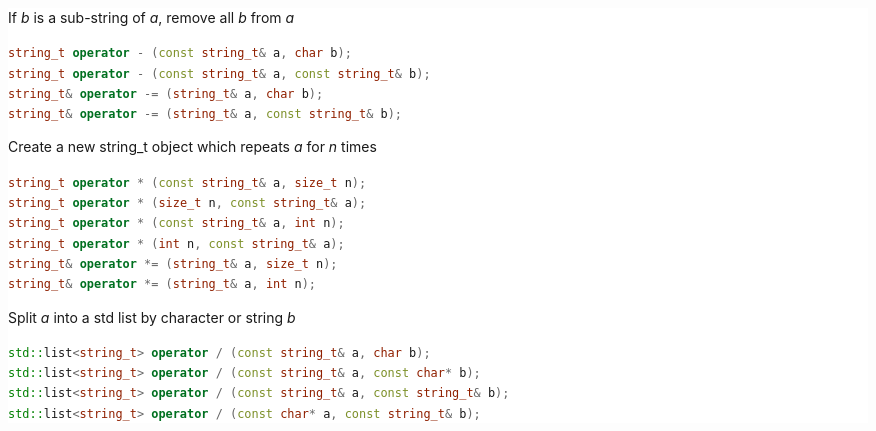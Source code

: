 If _b_ is a sub-string of _a_, remove all _b_ from _a_
```C++
string_t operator - (const string_t& a, char b);
string_t operator - (const string_t& a, const string_t& b);
string_t& operator -= (string_t& a, char b);
string_t& operator -= (string_t& a, const string_t& b);
```

Create a new string_t object which repeats _a_ for _n_ times
```C++
string_t operator * (const string_t& a, size_t n);
string_t operator * (size_t n, const string_t& a);
string_t operator * (const string_t& a, int n);
string_t operator * (int n, const string_t& a);
string_t& operator *= (string_t& a, size_t n);
string_t& operator *= (string_t& a, int n);
```

Split _a_ into a std list by character or string _b_
```C++
std::list<string_t> operator / (const string_t& a, char b);
std::list<string_t> operator / (const string_t& a, const char* b);
std::list<string_t> operator / (const string_t& a, const string_t& b);
std::list<string_t> operator / (const char* a, const string_t& b);
```
